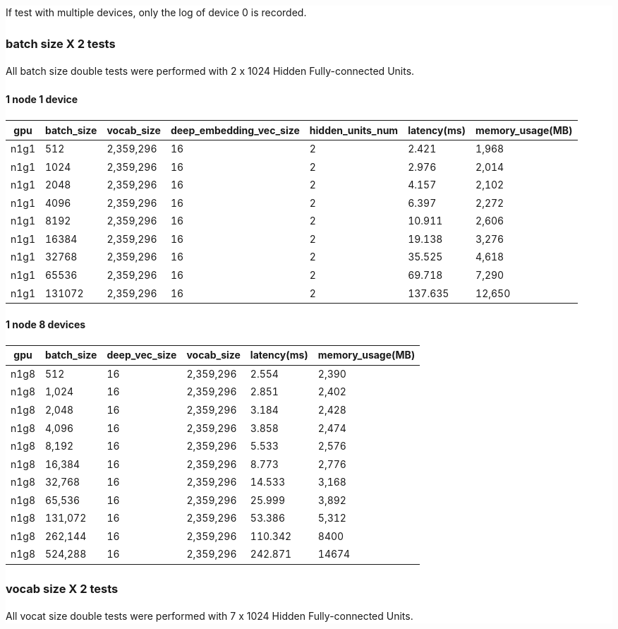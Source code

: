 If test with multiple devices, only the log of device 0 is recorded.

### batch size X 2 tests
All batch size double tests were performed with 2 x 1024 Hidden Fully-connected Units.

#### 1 node 1 device

| gpu  | batch_size | vocab_size | deep_embedding_vec_size | hidden_units_num | latency(ms) | memory_usage(MB) |
| ---- | ---------- | ---------- | ----------------------- | ---------------- | ----------- | ---------------- |
| n1g1 | 512        | 2,359,296  | 16                      | 2                | 2.421       | 1,968            |
| n1g1 | 1024       | 2,359,296  | 16                      | 2                | 2.976       | 2,014            |
| n1g1 | 2048       | 2,359,296  | 16                      | 2                | 4.157       | 2,102            |
| n1g1 | 4096       | 2,359,296  | 16                      | 2                | 6.397       | 2,272            |
| n1g1 | 8192       | 2,359,296  | 16                      | 2                | 10.911      | 2,606            |
| n1g1 | 16384      | 2,359,296  | 16                      | 2                | 19.138      | 3,276            |
| n1g1 | 32768      | 2,359,296  | 16                      | 2                | 35.525      | 4,618            |
| n1g1 | 65536      | 2,359,296  | 16                      | 2                | 69.718      | 7,290            |
| n1g1 | 131072     | 2,359,296  | 16                      | 2                | 137.635     | 12,650           |

#### 1 node 8 devices

| gpu  | batch_size | deep_vec_size | vocab_size | latency(ms) | memory_usage(MB) |
| ---- | ---------- | ------------- | ---------- | ----------- | ---------------- |
| n1g8 | 512        | 16            | 2,359,296  | 2.554       | 2,390            |
| n1g8 | 1,024      | 16            | 2,359,296  | 2.851       | 2,402            |
| n1g8 | 2,048      | 16            | 2,359,296  | 3.184       | 2,428            |
| n1g8 | 4,096      | 16            | 2,359,296  | 3.858       | 2,474            |
| n1g8 | 8,192      | 16            | 2,359,296  | 5.533       | 2,576            |
| n1g8 | 16,384     | 16            | 2,359,296  | 8.773       | 2,776            |
| n1g8 | 32,768     | 16            | 2,359,296  | 14.533      | 3,168            |
| n1g8 | 65,536     | 16            | 2,359,296  | 25.999      | 3,892            |
| n1g8 | 131,072    | 16            | 2,359,296  | 53.386      | 5,312            |
| n1g8 | 262,144    | 16            | 2,359,296  | 110.342     | 8400             |
| n1g8 | 524,288    | 16            | 2,359,296  | 242.871     | 14674            |

### vocab size X 2 tests

All vocat size double tests were performed with 7 x 1024 Hidden Fully-connected Units.
